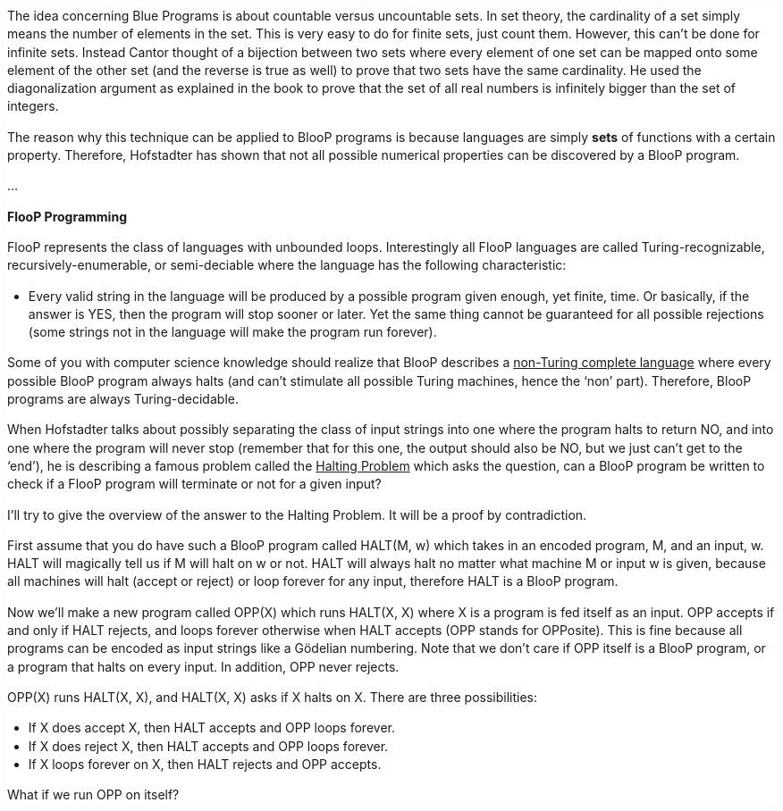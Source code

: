 The idea concerning Blue Programs is about countable versus uncountable sets. In set theory, the cardinality of a set simply means the number of elements in the set. This is very easy to do for finite sets, just count them. However, this can’t be done for infinite sets. Instead Cantor thought of a bijection between two sets where every element of one set can be mapped onto some element of the other set (and the reverse is true as well) to prove that two sets have the same cardinality. He used the diagonalization argument as explained in the book to prove that the set of all real numbers is infinitely bigger than the set of integers.

The reason why this technique can be applied to BlooP programs is because languages are simply **sets** of functions with a certain property. Therefore, Hofstadter has shown that not all possible numerical properties can be discovered by a BlooP program.

…

**FlooP Programming**

FlooP represents the class of languages with unbounded loops. Interestingly all FlooP languages are called Turing-recognizable, recursively-enumerable, or semi-deciable where the language has the following characteristic:

* Every valid string in the language will be produced by a possible program given enough, yet finite, time. Or basically, if the answer is YES, then the program will stop sooner or later. Yet the same thing cannot be guaranteed for all possible rejections (some strings not in the language will make the program run forever).

Some of you with computer science knowledge should realize that BlooP describes a [non-Turing complete language](http://en.wikipedia.org/wiki/Machine_that_always_halts) where every possible BlooP program always halts (and can’t stimulate all possible Turing machines, hence the ‘non’ part). Therefore, BlooP programs are always Turing-decidable.

When Hofstadter talks about possibly separating the class of input strings into one where the program halts to return NO, and into one where the program will never stop (remember that for this one, the output should also be NO, but we just can’t get to the ‘end’), he is describing a famous problem called the [Halting Problem](http://en.wikipedia.org/wiki/Halting_problem) which asks the question, can a BlooP program be written to check if a FlooP program will terminate or not for a given input?

I’ll try to give the overview of the answer to the Halting Problem. It will be a proof by contradiction.

First assume that you do have such a BlooP program called HALT(M, w) which takes in an encoded program, M, and an input, w. HALT will magically tell us if M will halt on w or not. HALT will always halt no matter what machine M or input w is given, because all machines will halt (accept or reject) or loop forever for any input, therefore HALT is a BlooP program.

Now we’ll make a new program called OPP(X) which runs HALT(X, X) where X is a program is fed itself as an input. OPP accepts if and only if HALT rejects, and loops forever otherwise when HALT accepts (OPP stands for OPPosite). This is fine because all programs can be encoded as input strings like a Gödelian numbering. Note that we don’t care if OPP itself is a BlooP program, or a program that halts on every input. In addition, OPP never rejects.

OPP(X) runs HALT(X, X), and HALT(X, X) asks if X halts on X. There are three possibilities:

* If X does accept X, then HALT accepts and OPP loops forever.
* If X does reject X, then HALT accepts and OPP loops forever.
* If X loops forever on X, then HALT rejects and OPP accepts.

What if we run OPP on itself?
